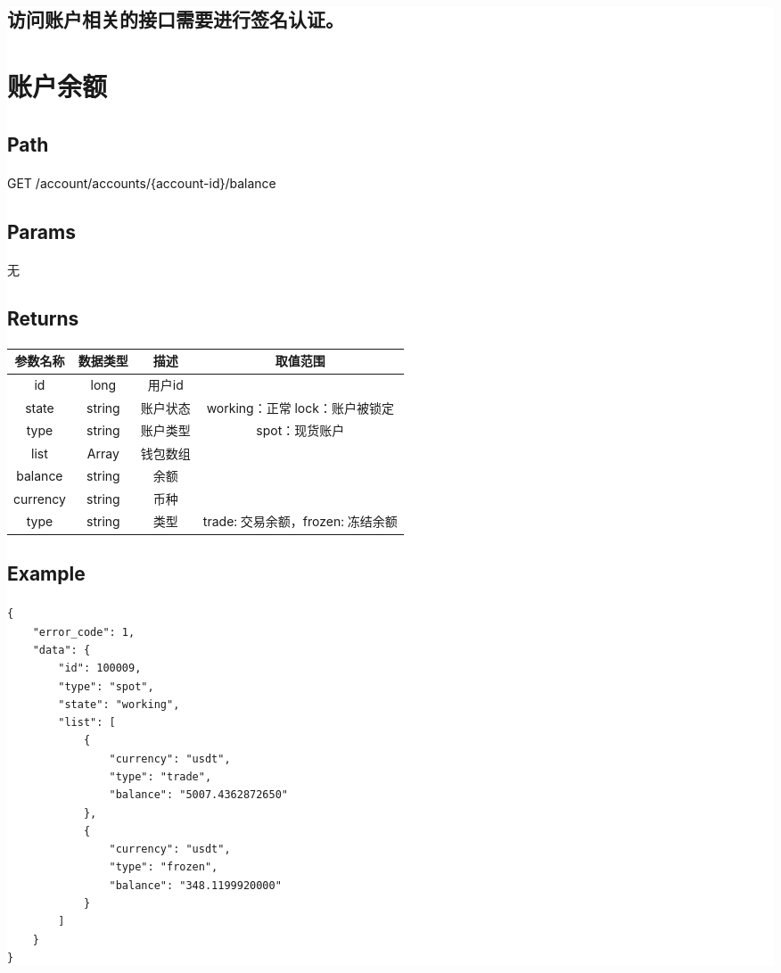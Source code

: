 ## 访问账户相关的接口需要进行签名认证。

# 账户余额
## Path
GET /account/accounts/{account-id}/balance

## Params
无

## Returns
| 参数名称 | 数据类型 | 描述 | 取值范围 |
|:-:|:-:|:-:|:-:|
| id | long | 用户id |  |
| state | string | 账户状态 | working：正常 lock：账户被锁定 |
| type | string | 账户类型 | spot：现货账户 |
| list | Array | 钱包数组 |  |
| balance | string | 余额 |  |
| currency | string | 币种 |  |
| type | string | 类型 | trade: 交易余额，frozen: 冻结余额 |

## Example
```
{
    "error_code": 1,
    "data": {
        "id": 100009,
        "type": "spot",
        "state": "working",
        "list": [
            {
                "currency": "usdt",
                "type": "trade",
                "balance": "5007.4362872650"
            },
            {
                "currency": "usdt",
                "type": "frozen",
                "balance": "348.1199920000"
            }
        ]
    }
}
```
